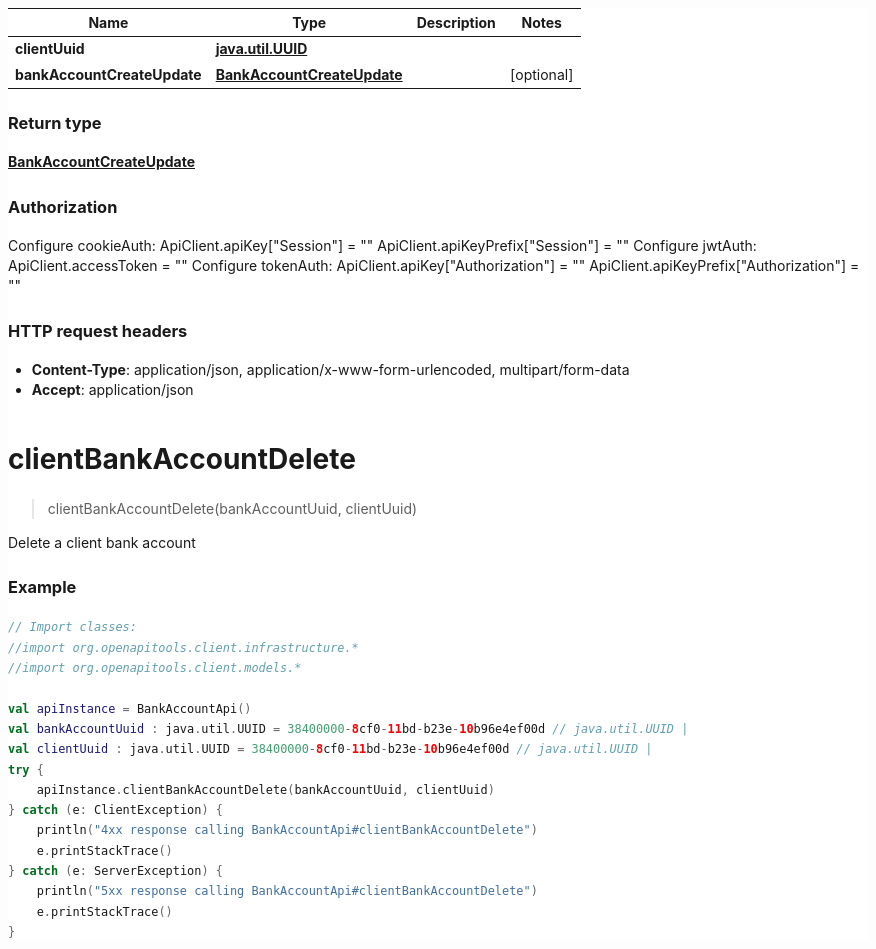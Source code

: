 Name | Type | Description  | Notes
------------- | ------------- | ------------- | -------------
 **clientUuid** | [**java.util.UUID**](.md)|  |
 **bankAccountCreateUpdate** | [**BankAccountCreateUpdate**](BankAccountCreateUpdate.md)|  | [optional]

### Return type

[**BankAccountCreateUpdate**](BankAccountCreateUpdate.md)

### Authorization


Configure cookieAuth:
    ApiClient.apiKey["Session"] = ""
    ApiClient.apiKeyPrefix["Session"] = ""
Configure jwtAuth:
    ApiClient.accessToken = ""
Configure tokenAuth:
    ApiClient.apiKey["Authorization"] = ""
    ApiClient.apiKeyPrefix["Authorization"] = ""

### HTTP request headers

 - **Content-Type**: application/json, application/x-www-form-urlencoded, multipart/form-data
 - **Accept**: application/json

<a name="clientBankAccountDelete"></a>
# **clientBankAccountDelete**
> clientBankAccountDelete(bankAccountUuid, clientUuid)



Delete a client bank account

### Example
```kotlin
// Import classes:
//import org.openapitools.client.infrastructure.*
//import org.openapitools.client.models.*

val apiInstance = BankAccountApi()
val bankAccountUuid : java.util.UUID = 38400000-8cf0-11bd-b23e-10b96e4ef00d // java.util.UUID | 
val clientUuid : java.util.UUID = 38400000-8cf0-11bd-b23e-10b96e4ef00d // java.util.UUID | 
try {
    apiInstance.clientBankAccountDelete(bankAccountUuid, clientUuid)
} catch (e: ClientException) {
    println("4xx response calling BankAccountApi#clientBankAccountDelete")
    e.printStackTrace()
} catch (e: ServerException) {
    println("5xx response calling BankAccountApi#clientBankAccountDelete")
    e.printStackTrace()
}
```
